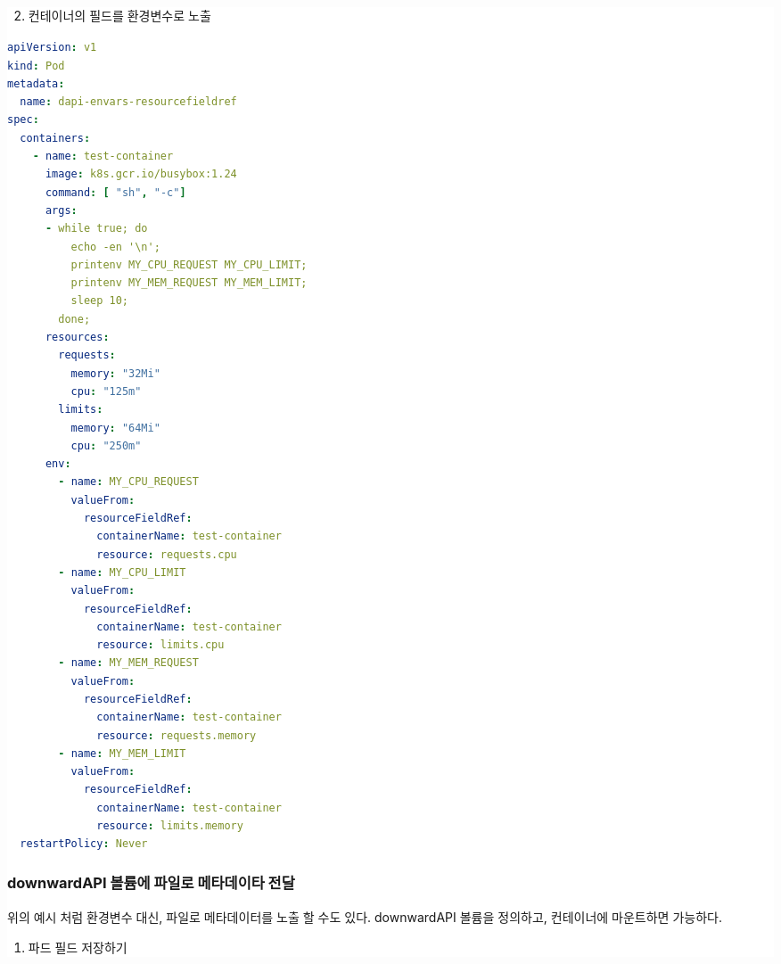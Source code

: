 2. 컨테이너의 필드를 환경변수로 노출
```yaml
apiVersion: v1
kind: Pod
metadata:
  name: dapi-envars-resourcefieldref
spec:
  containers:
    - name: test-container
      image: k8s.gcr.io/busybox:1.24
      command: [ "sh", "-c"]
      args:
      - while true; do
          echo -en '\n';
          printenv MY_CPU_REQUEST MY_CPU_LIMIT;
          printenv MY_MEM_REQUEST MY_MEM_LIMIT;
          sleep 10;
        done;
      resources:
        requests:
          memory: "32Mi"
          cpu: "125m"
        limits:
          memory: "64Mi"
          cpu: "250m"
      env:
        - name: MY_CPU_REQUEST
          valueFrom:
            resourceFieldRef:
              containerName: test-container
              resource: requests.cpu
        - name: MY_CPU_LIMIT
          valueFrom:
            resourceFieldRef:
              containerName: test-container
              resource: limits.cpu
        - name: MY_MEM_REQUEST
          valueFrom:
            resourceFieldRef:
              containerName: test-container
              resource: requests.memory
        - name: MY_MEM_LIMIT
          valueFrom:
            resourceFieldRef:
              containerName: test-container
              resource: limits.memory
  restartPolicy: Never
```

### downwardAPI 볼륨에 파일로 메타데이타 전달
위의 예시 처럼 환경변수 대신, 파일로 메타데이터를 노출 할 수도 있다. downwardAPI 볼륨을 정의하고, 컨테이너에 마운트하면 가능하다.  
1. 파드 필드 저장하기
